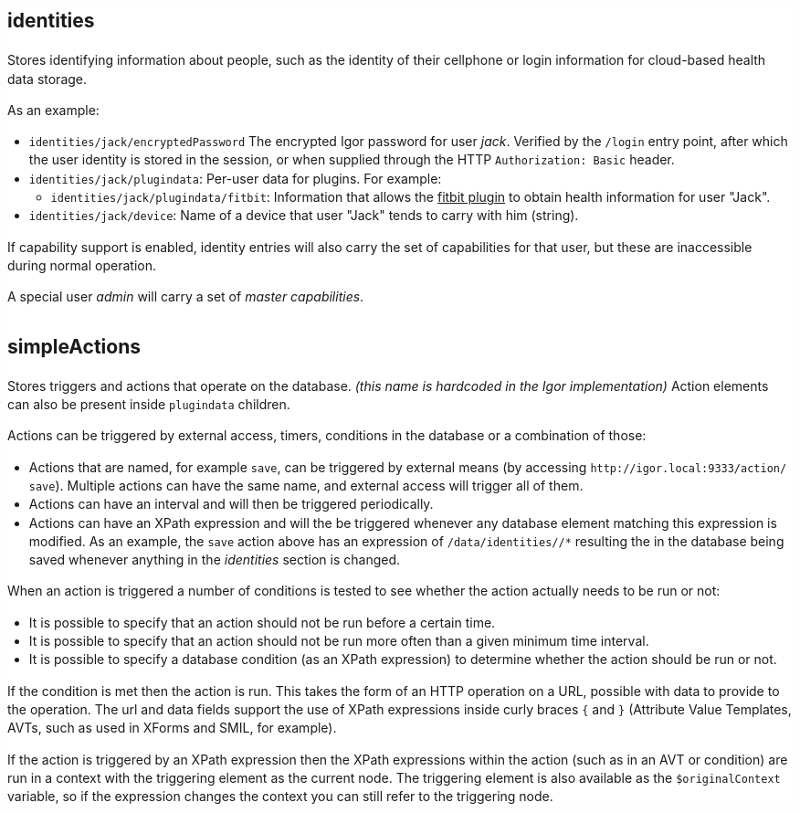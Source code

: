 
## identities

Stores identifying information about people, such as the identity of their cellphone or login information for cloud-based health data storage.

As an example:

* `identities/jack/encryptedPassword` The encrypted Igor password for user _jack_. Verified by the `/login` entry point, after which the user identity is stored in the session, or when supplied through the HTTP `Authorization: Basic` header.
* `identities/jack/plugindata`: Per-user data for plugins. For example:
	* `identities/jack/plugindata/fitbit`: Information that allows the [fitbit plugin](std-plugins/fitbit/readme.md) to obtain health information for user "Jack".
* `identities/jack/device`: Name of a device that user "Jack" tends to carry with him (string).

If capability support is enabled, identity entries will also carry the set of capabilities for that user, but these are inaccessible during normal operation.

A special user _admin_ will carry a set of _master capabilities_.

## simpleActions

Stores triggers and actions that operate on the database. *(this name is hardcoded in the Igor implementation)* Action elements can also be present
inside `plugindata` children.

Actions can be triggered by external access, timers, conditions in the database or a combination of those:

* Actions that are named, for example `save`, can be triggered by external means (by accessing `http://igor.local:9333/action/save`). Multiple actions can have the same name, and external access will trigger all of them.
* Actions can have an interval and will then be triggered periodically.
* Actions can have an XPath expression and will the be triggered whenever any database element matching this expression is modified. As an example, the `save` action above has an expression of `/data/identities//*` resulting the in the database being saved whenever anything in the _identities_ section is changed.

When an action is triggered a number of conditions is tested to see whether the action actually needs to be run or not:

* It is possible to specify that an action should not be run before a certain time.
* It is possible to specify that an action should not be run more often than a given minimum time interval.
* It is possible to specify a database condition (as an XPath expression) to determine whether the action should be run or not.

If the condition is met then the action is run. This takes the form of an HTTP operation on a URL, possible with data to provide to the operation. The url and data fields support the use of XPath expressions inside curly braces `{` and `}` (Attribute Value Templates, AVTs, such as used in XForms and SMIL, for example).

If the action is triggered by an XPath expression then the XPath expressions within the action (such as in an AVT or condition) are run in a context with the triggering element as the current node. The triggering element is also available as the `$originalContext` variable, so if the expression changes the context you can still refer to the triggering node.
 